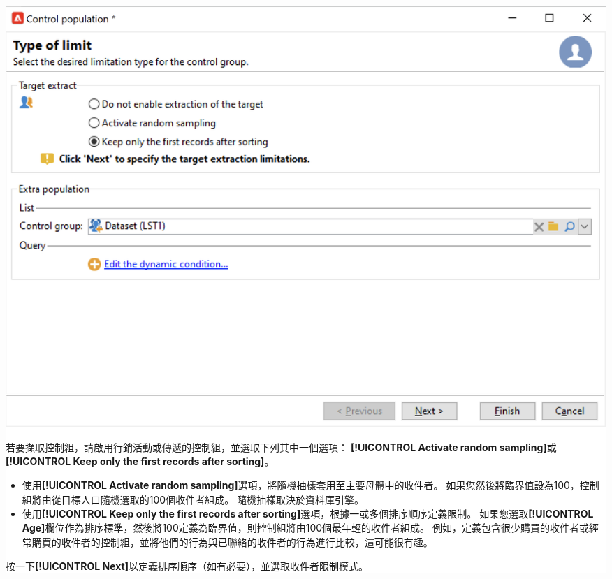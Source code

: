 ![](assets/extract-control-group-from-target.png)

若要擷取控制組，請啟用行銷活動或傳遞的控制組，並選取下列其中一個選項： **[!UICONTROL Activate random sampling]**&#x200B;或&#x200B;**[!UICONTROL Keep only the first records after sorting]**。

* 使用&#x200B;**[!UICONTROL Activate random sampling]**&#x200B;選項，將隨機抽樣套用至主要母體中的收件者。 如果您然後將臨界值設為100，控制組將由從目標人口隨機選取的100個收件者組成。 隨機抽樣取決於資料庫引擎。
* 使用&#x200B;**[!UICONTROL Keep only the first records after sorting]**&#x200B;選項，根據一或多個排序順序定義限制。 如果您選取&#x200B;**[!UICONTROL Age]**&#x200B;欄位作為排序標準，然後將100定義為臨界值，則控制組將由100個最年輕的收件者組成。 例如，定義包含很少購買的收件者或經常購買的收件者的控制組，並將他們的行為與已聯絡的收件者的行為進行比較，這可能很有趣。

按一下&#x200B;**[!UICONTROL Next]**&#x200B;以定義排序順序（如有必要），並選取收件者限制模式。
